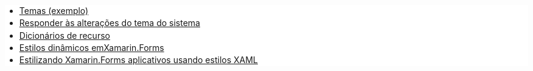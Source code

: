 - [Temas (exemplo)](https://docs.microsoft.com/samples/xamarin/xamarin-forms-samples/userinterface-theming/)
- [Responder às alterações do tema do sistema](system-theme-changes.md)
- [Dicionários de recurso](~/xamarin-forms/xaml/resource-dictionaries.md)
- [Estilos dinâmicos emXamarin.Forms](~/xamarin-forms/user-interface/styles/xaml/dynamic.md)
- [Estilizando Xamarin.Forms aplicativos usando estilos XAML](~/xamarin-forms/user-interface/styles/xaml/index.md)
